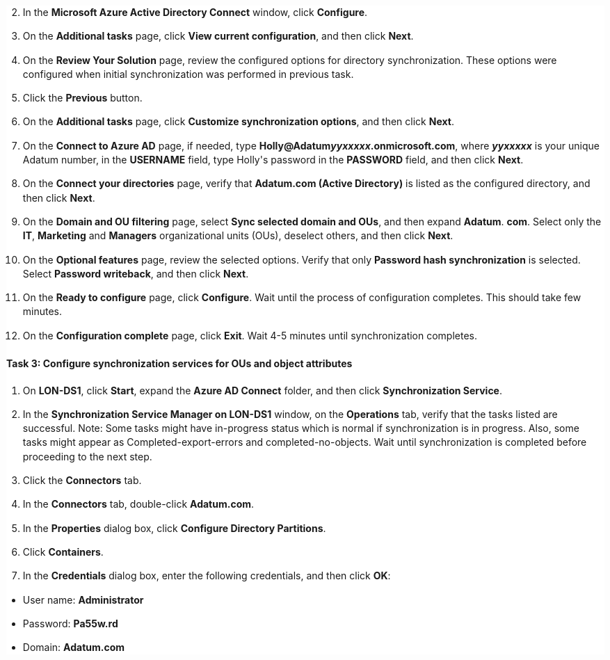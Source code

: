 2. In the  **Microsoft Azure Active Directory Connect** window, click **Configure**.

3. On the  **Additional tasks** page, click **View current configuration**, and then click  **Next**.

4. On the  **Review Your Solution** page, review the configured options for directory synchronization. These options were configured when initial synchronization was performed in previous task.

5. Click the  **Previous** button.

6. On the  **Additional tasks** page, click **Customize synchronization options**, and then click  **Next**.

7. On the  **Connect to Azure AD** page, if needed, type **Holly\@Adatum*yyxxxxx*.onmicrosoft.com**, where ***yyxxxxx*** is your unique Adatum number, in the **USERNAME** field, type Holly's password in the **PASSWORD** field, and then click **Next**.

8. On the  **Connect your directories** page, verify that **Adatum.com (Active Directory)** is listed as the configured directory, and then click **Next**.

9. On the  **Domain and OU filtering** page, select **Sync selected domain and OUs**, and then expand  **Adatum**. **com**. Select only the  **IT**,  **Marketing** and **Managers** organizational units (OUs), deselect others, and then click **Next**.

10. On the  **Optional features** page, review the selected options. Verify that only **Password hash synchronization** is selected. Select **Password writeback**, and then click  **Next**.

11. On the  **Ready to configure** page, click **Configure**. Wait until the process of configuration completes. This should take few minutes.

12. On the **Configuration complete** page, click **Exit**. Wait 4-5 minutes until synchronization completes.


#### Task 3: Configure synchronization services for OUs and object attributes

1. On  **LON-DS1**, click  **Start**, expand the  **Azure AD Connect** folder, and then click **Synchronization Service**.

2. In the  **Synchronization Service Manager on LON-DS1** window, on the **Operations** tab, verify that the tasks listed are successful. Note: Some tasks might have in-progress status which is normal if synchronization is in progress. Also, some tasks might appear as Completed-export-errors and completed-no-objects. Wait until synchronization is completed before proceeding to the next step.

3. Click the  **Connectors** tab.

4. In the  **Connectors** tab, double-click **Adatum.com**.

5. In the  **Properties** dialog box, click **Configure Directory Partitions**.

6. Click  **Containers**.

7. In the  **Credentials** dialog box, enter the following credentials, and then click **OK**:

  - User name:  **Administrator**

  - Password:  **Pa55w.rd**

  - Domain:  **Adatum.com**

